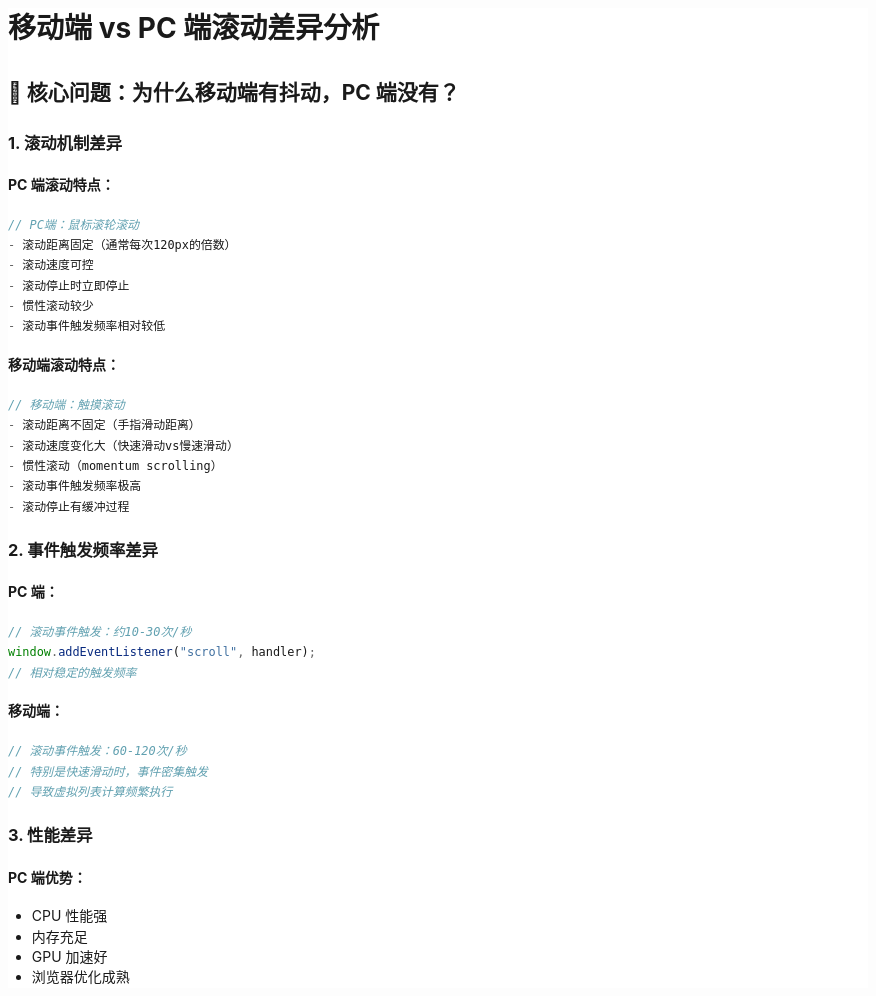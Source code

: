 # 移动端 vs PC 端滚动差异分析

## 🎯 核心问题：为什么移动端有抖动，PC 端没有？

### 1. **滚动机制差异**

#### PC 端滚动特点：

```javascript
// PC端：鼠标滚轮滚动
- 滚动距离固定（通常每次120px的倍数）
- 滚动速度可控
- 滚动停止时立即停止
- 惯性滚动较少
- 滚动事件触发频率相对较低
```

#### 移动端滚动特点：

```javascript
// 移动端：触摸滚动
- 滚动距离不固定（手指滑动距离）
- 滚动速度变化大（快速滑动vs慢速滑动）
- 惯性滚动（momentum scrolling）
- 滚动事件触发频率极高
- 滚动停止有缓冲过程
```

### 2. **事件触发频率差异**

#### PC 端：

```javascript
// 滚动事件触发：约10-30次/秒
window.addEventListener("scroll", handler);
// 相对稳定的触发频率
```

#### 移动端：

```javascript
// 滚动事件触发：60-120次/秒
// 特别是快速滑动时，事件密集触发
// 导致虚拟列表计算频繁执行
```

### 3. **性能差异**

#### PC 端优势：

- CPU 性能强
- 内存充足
- GPU 加速好
- 浏览器优化成熟
